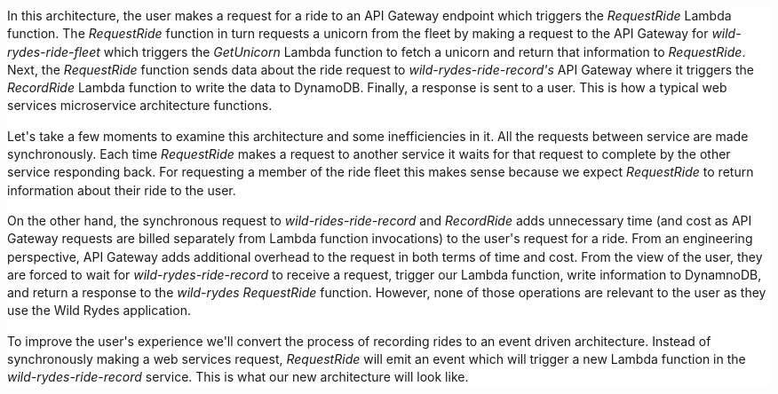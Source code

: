 In this architecture, the user makes a request for a ride to an API Gateway endpoint which triggers the *RequestRide* Lambda function.  The *RequestRide* function in turn requests a unicorn from the fleet by making a request to the API Gateway for *wild-rydes-ride-fleet* which triggers the *GetUnicorn* Lambda function to fetch a unicorn and return that information to *RequestRide*.  Next, the *RequestRide* function sends data about the ride request to *wild-rydes-ride-record's* API Gateway where it triggers the *RecordRide* Lambda function to write the data to DynamoDB. Finally, a response is sent to a user. This is how a typical web services microservice architecture functions.

Let's take a few moments to examine this architecture and some inefficiencies in it. All the requests between service are made synchronously. Each time *RequestRide* makes a request to another service it waits for that request to complete by the other service responding back. For requesting a member of the ride fleet this makes sense because we expect *RequestRide* to return information about their ride to the user.


On the other hand, the synchronous request to *wild-rides-ride-record* and *RecordRide* adds unnecessary time (and cost as API Gateway requests are billed separately from Lambda function invocations) to the user's request for a ride. From an engineering perspective, API Gateway adds additional overhead to the request in both terms of time and cost. From the view of the user, they are forced to wait for *wild-rydes-ride-record* to receive a request, trigger our Lambda function, write information to DynamnoDB, and return a response to the *wild-rydes* *RequestRide* function. However, none of those operations are relevant to the user as they use the Wild Rydes application.

To improve the user's experience we'll convert the process of recording rides to an event driven architecture. Instead of synchronously making a web services request, *RequestRide* will emit an event which will trigger a new Lambda function in the *wild-rydes-ride-record* service. This is what our new architecture will look like.
